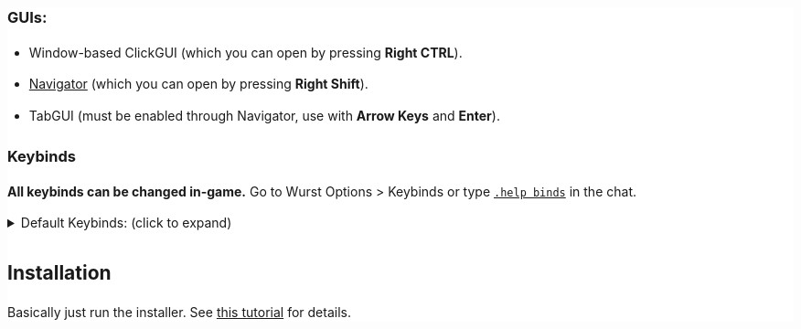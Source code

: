### GUIs:

- Window-based ClickGUI (which you can open by pressing **Right CTRL**).

- [Navigator](https://wurst.wiki/navigator) (which you can open by pressing **Right Shift**).

- TabGUI (must be enabled through Navigator, use with **Arrow Keys** and **Enter**).

### Keybinds

**All keybinds can be changed in-game.** Go to Wurst Options > Keybinds or type [`.help binds`](/tutorials/dot-binds-command/) in the chat.

<details><summary>Default Keybinds: (click to expand)</summary></details>

## Installation

Basically just run the installer. See [this tutorial](/tutorials/how-to-install/wurst-6/) for details.
